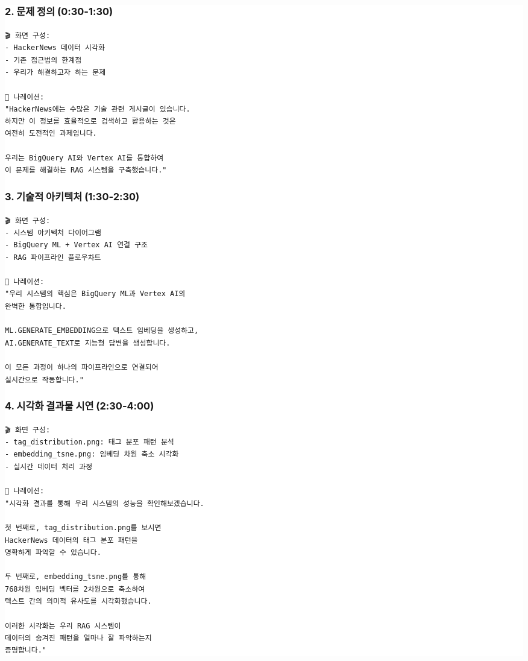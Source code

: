 ### **2. 문제 정의 (0:30-1:30)**
```
🎬 화면 구성:
- HackerNews 데이터 시각화
- 기존 접근법의 한계점
- 우리가 해결하고자 하는 문제

📝 나레이션:
"HackerNews에는 수많은 기술 관련 게시글이 있습니다.
하지만 이 정보를 효율적으로 검색하고 활용하는 것은 
여전히 도전적인 과제입니다.

우리는 BigQuery AI와 Vertex AI를 통합하여
이 문제를 해결하는 RAG 시스템을 구축했습니다."
```

### **3. 기술적 아키텍처 (1:30-2:30)**
```
🎬 화면 구성:
- 시스템 아키텍처 다이어그램
- BigQuery ML + Vertex AI 연결 구조
- RAG 파이프라인 플로우차트

📝 나레이션:
"우리 시스템의 핵심은 BigQuery ML과 Vertex AI의 
완벽한 통합입니다.

ML.GENERATE_EMBEDDING으로 텍스트 임베딩을 생성하고,
AI.GENERATE_TEXT로 지능형 답변을 생성합니다.

이 모든 과정이 하나의 파이프라인으로 연결되어
실시간으로 작동합니다."
```

### **4. 시각화 결과물 시연 (2:30-4:00)**
```
🎬 화면 구성:
- tag_distribution.png: 태그 분포 패턴 분석
- embedding_tsne.png: 임베딩 차원 축소 시각화
- 실시간 데이터 처리 과정

📝 나레이션:
"시각화 결과를 통해 우리 시스템의 성능을 확인해보겠습니다.

첫 번째로, tag_distribution.png를 보시면
HackerNews 데이터의 태그 분포 패턴을 
명확하게 파악할 수 있습니다.

두 번째로, embedding_tsne.png를 통해
768차원 임베딩 벡터를 2차원으로 축소하여
텍스트 간의 의미적 유사도를 시각화했습니다.

이러한 시각화는 우리 RAG 시스템이
데이터의 숨겨진 패턴을 얼마나 잘 파악하는지
증명합니다."
```
